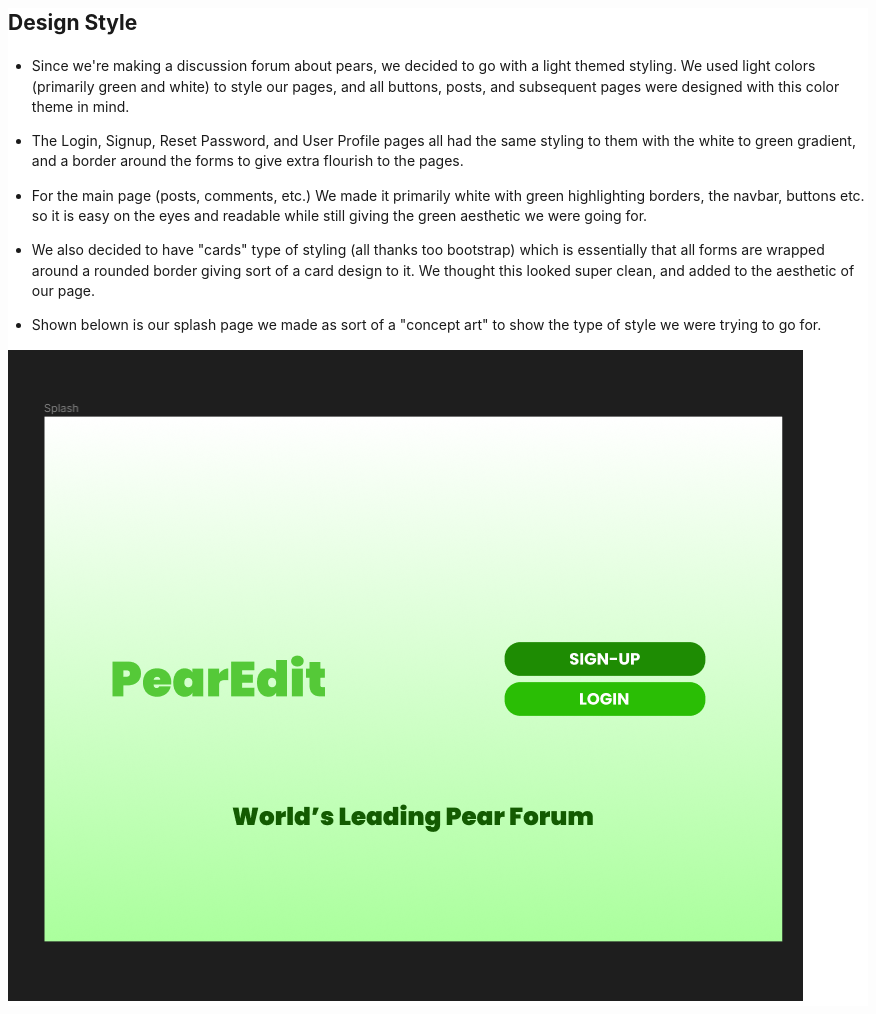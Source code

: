
## Design Style

- Since we're making a discussion forum about pears, we decided to go with a light themed styling. We used light colors (primarily green and white) to style our pages, and all buttons, posts, and subsequent pages were designed with this color theme in mind. 

- The Login, Signup, Reset Password, and User Profile pages all had the same styling to them with the white to green gradient, and a border around the forms to give extra flourish to the pages.

- For the main page (posts, comments, etc.) We made it primarily white with green highlighting borders, the navbar, buttons etc. so it is easy on the eyes and readable while still giving the green aesthetic we were going for.

- We also decided to have "cards" type of styling (all thanks too bootstrap) which is essentially that all forms are wrapped around a rounded border giving sort of a card design to it. We thought this looked super clean, and added to the aesthetic of our page.

- Shown belown is our splash page we made as sort of a "concept art" to show the type of style we were trying to go for.

![Splash page "concept art"](/src/client/img/pear_edit_splashpage.png)
